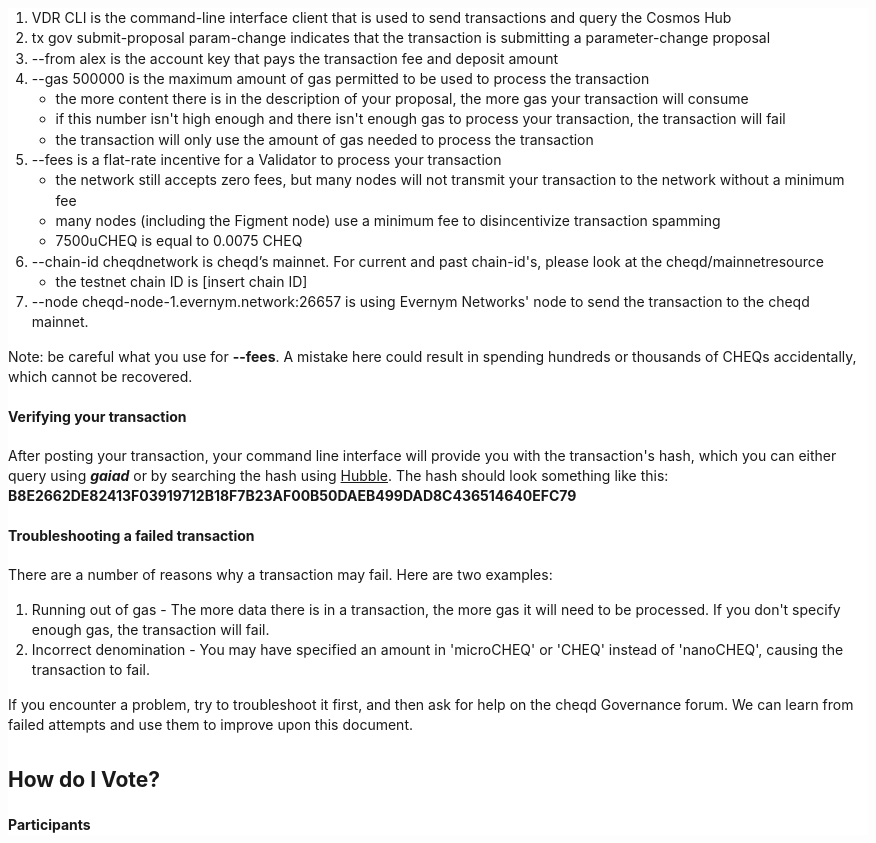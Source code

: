 1. VDR CLI is the command-line interface client that is used to send transactions and query the Cosmos Hub
2. tx gov submit-proposal param-change indicates that the transaction is submitting a parameter-change proposal
3. --from alex is the account key that pays the transaction fee and deposit amount
4. --gas 500000 is the maximum amount of gas permitted to be used to process the transaction
   * the more content there is in the description of your proposal, the more gas your transaction will consume
   * if this number isn't high enough and there isn't enough gas to process your transaction, the transaction will fail
   * the transaction will only use the amount of gas needed to process the transaction
5. --fees is a flat-rate incentive for a Validator to process your transaction
   * the network still accepts zero fees, but many nodes will not transmit your transaction to the network without a minimum fee
   * many nodes \(including the Figment node\) use a minimum fee to disincentivize transaction spamming
   * 7500uCHEQ is equal to 0.0075 CHEQ
6. --chain-id cheqdnetwork is cheqd’s mainnet. For current and past chain-id's, please look at the cheqd/mainnetresource
   * the testnet chain ID is \[insert chain ID\]
7. --node cheqd-node-1.evernym.network:26657 is using Evernym Networks' node to send the transaction to the cheqd mainnet.

Note: be careful what you use for **--fees**. A mistake here could result in spending hundreds or thousands of CHEQs accidentally, which cannot be recovered.

####  

#### Verifying your transaction

After posting your transaction, your command line interface will provide you with the transaction's hash, which you can either query using _**gaiad**_ or by searching the hash using [Hubble](https://hubble.figment.network/cosmos/chains/cosmoshub-3/transactions/B8E2662DE82413F03919712B18F7B23AF00B50DAEB499DAD8C436514640EFC79). The hash should look something like this: **B8E2662DE82413F03919712B18F7B23AF00B50DAEB499DAD8C436514640EFC79**

####  

#### Troubleshooting a failed transaction

There are a number of reasons why a transaction may fail. Here are two examples:

1. Running out of gas - The more data there is in a transaction, the more gas it will need to be processed. If you don't specify enough gas, the transaction will fail.
2. Incorrect denomination - You may have specified an amount in 'microCHEQ' or 'CHEQ' instead of 'nanoCHEQ', causing the transaction to fail.

If you encounter a problem, try to troubleshoot it first, and then ask for help on the cheqd Governance forum. We can learn from failed attempts and use them to improve upon this document.

## How do I Vote?

#### Participants
